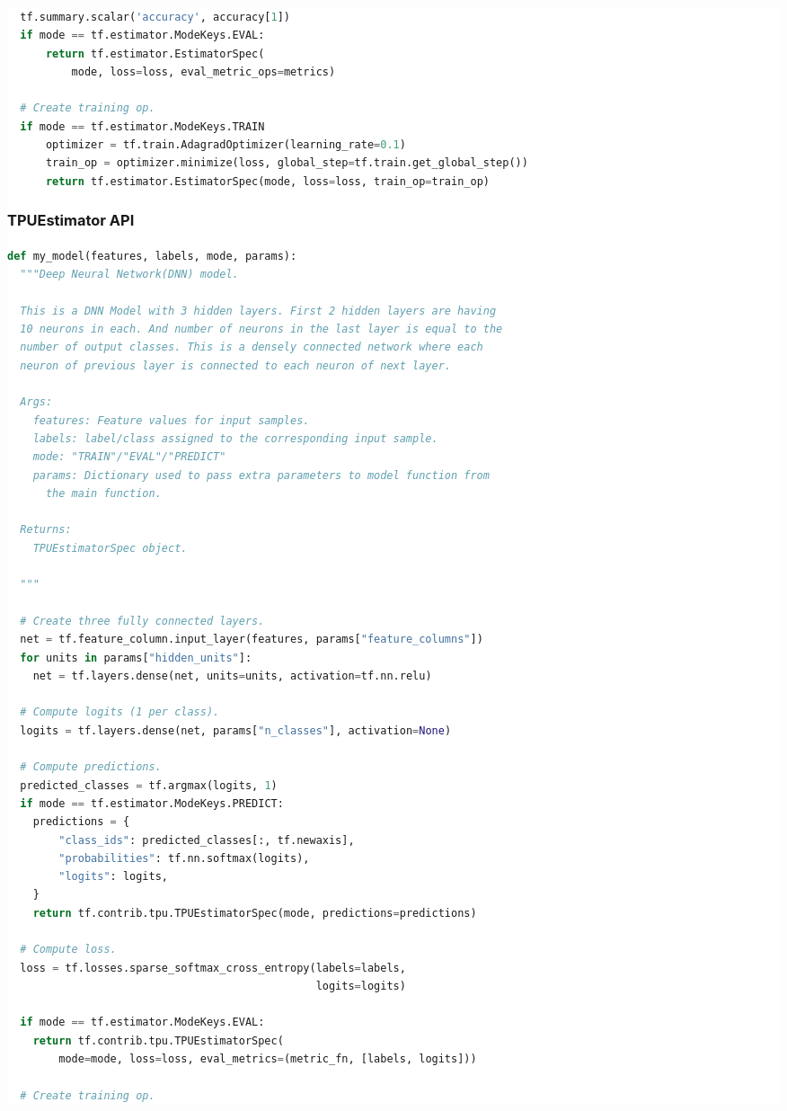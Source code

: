 ``` python
  tf.summary.scalar('accuracy', accuracy[1])
  if mode == tf.estimator.ModeKeys.EVAL:
      return tf.estimator.EstimatorSpec(
          mode, loss=loss, eval_metric_ops=metrics)

  # Create training op.
  if mode == tf.estimator.ModeKeys.TRAIN
      optimizer = tf.train.AdagradOptimizer(learning_rate=0.1)
      train_op = optimizer.minimize(loss, global_step=tf.train.get_global_step())
      return tf.estimator.EstimatorSpec(mode, loss=loss, train_op=train_op)

```

### TPUEstimator API

```python
def my_model(features, labels, mode, params):
  """Deep Neural Network(DNN) model.

  This is a DNN Model with 3 hidden layers. First 2 hidden layers are having
  10 neurons in each. And number of neurons in the last layer is equal to the
  number of output classes. This is a densely connected network where each
  neuron of previous layer is connected to each neuron of next layer.

  Args:
    features: Feature values for input samples.
    labels: label/class assigned to the corresponding input sample.
    mode: "TRAIN"/"EVAL"/"PREDICT"
    params: Dictionary used to pass extra parameters to model function from
      the main function.

  Returns:
    TPUEstimatorSpec object.

  """

  # Create three fully connected layers.
  net = tf.feature_column.input_layer(features, params["feature_columns"])
  for units in params["hidden_units"]:
    net = tf.layers.dense(net, units=units, activation=tf.nn.relu)

  # Compute logits (1 per class).
  logits = tf.layers.dense(net, params["n_classes"], activation=None)

  # Compute predictions.
  predicted_classes = tf.argmax(logits, 1)
  if mode == tf.estimator.ModeKeys.PREDICT:
    predictions = {
        "class_ids": predicted_classes[:, tf.newaxis],
        "probabilities": tf.nn.softmax(logits),
        "logits": logits,
    }
    return tf.contrib.tpu.TPUEstimatorSpec(mode, predictions=predictions)

  # Compute loss.
  loss = tf.losses.sparse_softmax_cross_entropy(labels=labels,
                                                logits=logits)

  if mode == tf.estimator.ModeKeys.EVAL:
    return tf.contrib.tpu.TPUEstimatorSpec(
        mode=mode, loss=loss, eval_metrics=(metric_fn, [labels, logits]))

  # Create training op.
```
